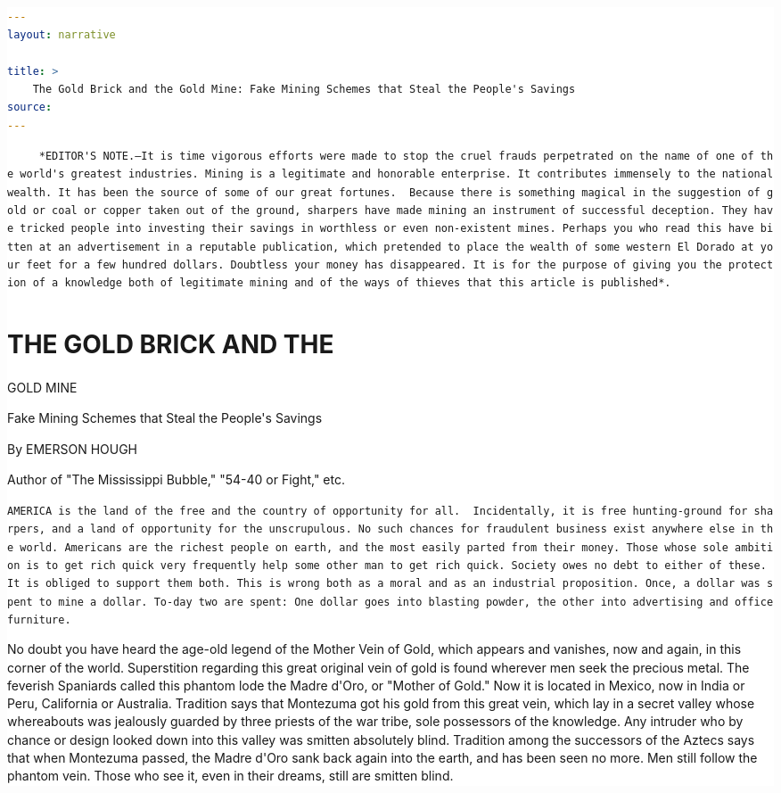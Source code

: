 ```yaml
---
layout: narrative

title: >
    The Gold Brick and the Gold Mine: Fake Mining Schemes that Steal the People's Savings
source: 
---
```


         *EDITOR'S NOTE.—It is time vigorous efforts were made to stop the cruel frauds perpetrated on the name of one of the world's greatest industries. Mining is a legitimate and honorable enterprise. It contributes immensely to the national wealth. It has been the source of some of our great fortunes.  Because there is something magical in the suggestion of gold or coal or copper taken out of the ground, sharpers have made mining an instrument of successful deception. They have tricked people into investing their savings in worthless or even non-existent mines. Perhaps you who read this have bitten at an advertisement in a reputable publication, which pretended to place the wealth of some western El Dorado at your feet for a few hundred dollars. Doubtless your money has disappeared. It is for the purpose of giving you the protection of a knowledge both of legitimate mining and of the ways of thieves that this article is published*. 

       
# THE GOLD BRICK AND THE
 GOLD MINE
 
 Fake Mining Schemes that Steal the People's Savings
 
 By EMERSON HOUGH
 
 Author of "The Mississippi Bubble," "54-40 or Fight," etc.
 

    AMERICA is the land of the free and the country of opportunity for all.  Incidentally, it is free hunting-ground for sharpers, and a land of opportunity for the unscrupulous. No such chances for fraudulent business exist anywhere else in the world. Americans are the richest people on earth, and the most easily parted from their money. Those whose sole ambition is to get rich quick very frequently help some other man to get rich quick. Society owes no debt to either of these. It is obliged to support them both. This is wrong both as a moral and as an industrial proposition. Once, a dollar was spent to mine a dollar. To-day two are spent: One dollar goes into blasting powder, the other into advertising and office furniture.  

No doubt you have heard the age-old legend of the Mother Vein of Gold, which appears and vanishes, now and again, in this corner of the world. Superstition regarding this great original vein of gold is found wherever men seek the precious metal. The feverish Spaniards called this phantom lode the Madre d'Oro, or "Mother of Gold."  Now it is located in Mexico, now in India or Peru, California or Australia. Tradition says that Montezuma got his gold from this great vein, which lay in a secret valley whose whereabouts was jealously guarded by three priests of the war tribe, sole possessors of the knowledge.  Any intruder who by chance or design looked down into this valley was smitten absolutely blind. Tradition among the successors of the Aztecs says that when Montezuma passed, the Madre d'Oro sank back again into the earth, and has been seen no more. Men still follow the phantom vein.  Those who see it, even in their dreams, still are smitten blind.  
